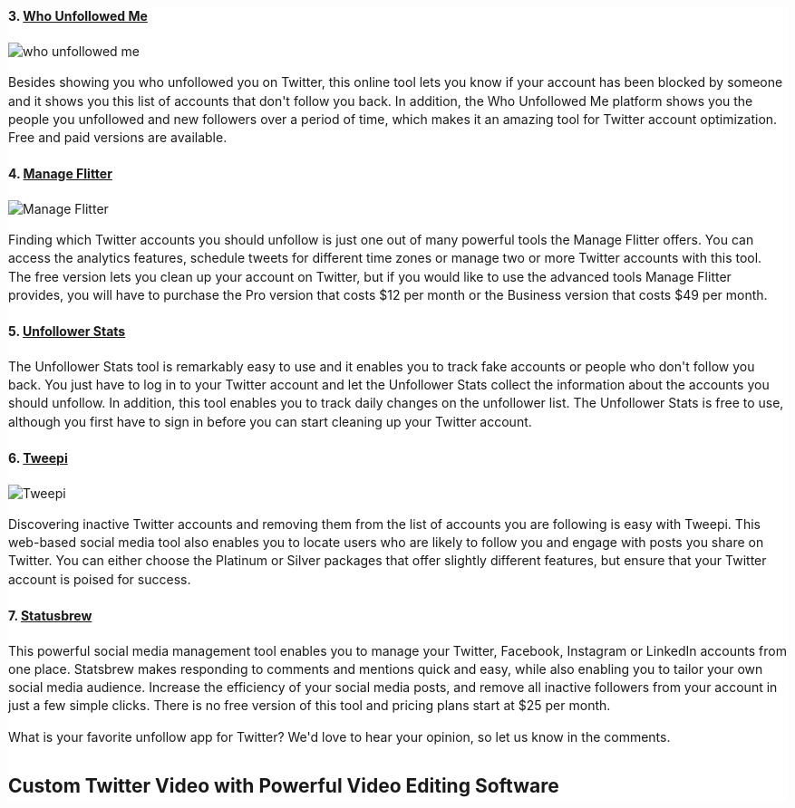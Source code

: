 #### 3\. [Who Unfollowed Me](http://who.unfollowed.me/)

![who unfollowed me](https://images.wondershare.com/filmora/article-images/who-followed-me.png)

Besides showing you who unfollowed you on Twitter, this online tool lets you know if your account has been blocked by someone and it shows you this list of accounts that don't follow you back. In addition, the Who Unfollowed Me platform shows you the people you unfollowed and new followers over a period of time, which makes it an amazing tool for Twitter account optimization. Free and paid versions are available.

#### 4\. [Manage Flitter](https://manageflitter.com/)

![Manage Flitter](https://images.wondershare.com/filmora/article-images/manage-flitter.png)

Finding which Twitter accounts you should unfollow is just one out of many powerful tools the Manage Flitter offers. You can access the analytics features, schedule tweets for different time zones or manage two or more Twitter accounts with this tool. The free version lets you clean up your account on Twitter, but if you would like to use the advanced tools Manage Flitter provides, you will have to purchase the Pro version that costs $12 per month or the Business version that costs $49 per month.

#### 5\. [Unfollower Stats](https://unfollowerstats.com/)

The Unfollower Stats tool is remarkably easy to use and it enables you to track fake accounts or people who don't follow you back. You just have to log in to your Twitter account and let the Unfollower Stats collect the information about the accounts you should unfollow. In addition, this tool enables you to track daily changes on the unfollower list. The Unfollower Stats is free to use, although you first have to sign in before you can start cleaning up your Twitter account.

#### 6\. [Tweepi](https://tweepi.com/twitter-unfollow-tool)

![Tweepi](https://images.wondershare.com/filmora/article-images/tweepi.png)

Discovering inactive Twitter accounts and removing them from the list of accounts you are following is easy with Tweepi. This web-based social media tool also enables you to locate users who are likely to follow you and engage with posts you share on Twitter. You can either choose the Platinum or Silver packages that offer slightly different features, but ensure that your Twitter account is poised for success.

#### 7\. [Statusbrew](https://statusbrew.com/)

This powerful social media management tool enables you to manage your Twitter, Facebook, Instagram or LinkedIn accounts from one place. Statsbrew makes responding to comments and mentions quick and easy, while also enabling you to tailor your own social media audience. Increase the efficiency of your social media posts, and remove all inactive followers from your account in just a few simple clicks. There is no free version of this tool and pricing plans start at $25 per month.

What is your favorite unfollow app for Twitter? We'd love to hear your opinion, so let us know in the comments.

## Custom Twitter Video with Powerful Video Editing Software

